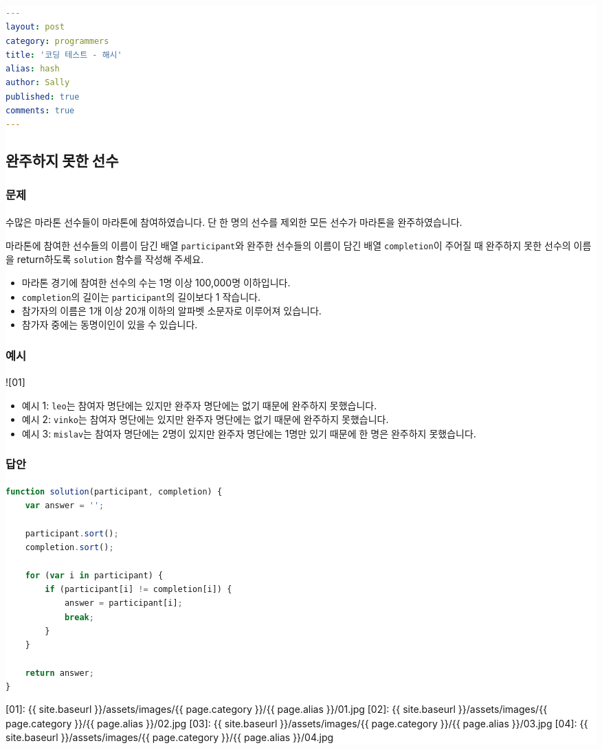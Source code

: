 ```yaml
---
layout: post
category: programmers
title: '코딩 테스트 - 해시'
alias: hash
author: Sally
published: true
comments: true
---
```


## 완주하지 못한 선수

### 문제

수많은 마라톤 선수들이 마라톤에 참여하였습니다. 단 한 명의 선수를 제외한 모든 선수가 마라톤을 완주하였습니다.

마라톤에 참여한 선수들의 이름이 담긴 배열 `participant`와 완주한 선수들의 이름이 담긴 배열 `completion`이 주어질 때 완주하지 못한 선수의 이름을 return하도록 `solution` 함수를 작성해 주세요.

* 마라톤 경기에 참여한 선수의 수는 1명 이상 100,000명 이하입니다.
* `completion`의 길이는 `participant`의 길이보다 1 작습니다.
* 참가자의 이름은 1개 이상 20개 이하의 알파벳 소문자로 이루어져 있습니다.
* 참가자 중에는 동명이인이 있을 수 있습니다.

### 예시

![01]

* 예시 1: `leo`는 참여자 명단에는 있지만 완주자 명단에는 없기 때문에 완주하지 못했습니다.
* 예시 2: `vinko`는 참여자 명단에는 있지만 완주자 명단에는 없기 때문에 완주하지 못했습니다.
* 예시 3: `mislav`는 참여자 명단에는 2명이 있지만 완주자 명단에는 1명만 있기 때문에 한 명은 완주하지 못했습니다.

### 답안

```javascript
function solution(participant, completion) {
    var answer = '';

    participant.sort();
    completion.sort();

    for (var i in participant) {
        if (participant[i] != completion[i]) {
            answer = participant[i];
            break;
        }
    }

    return answer;
}
```


[01]: {{ site.baseurl }}/assets/images/{{ page.category }}/{{ page.alias }}/01.jpg
[02]: {{ site.baseurl }}/assets/images/{{ page.category }}/{{ page.alias }}/02.jpg
[03]: {{ site.baseurl }}/assets/images/{{ page.category }}/{{ page.alias }}/03.jpg
[04]: {{ site.baseurl }}/assets/images/{{ page.category }}/{{ page.alias }}/04.jpg
